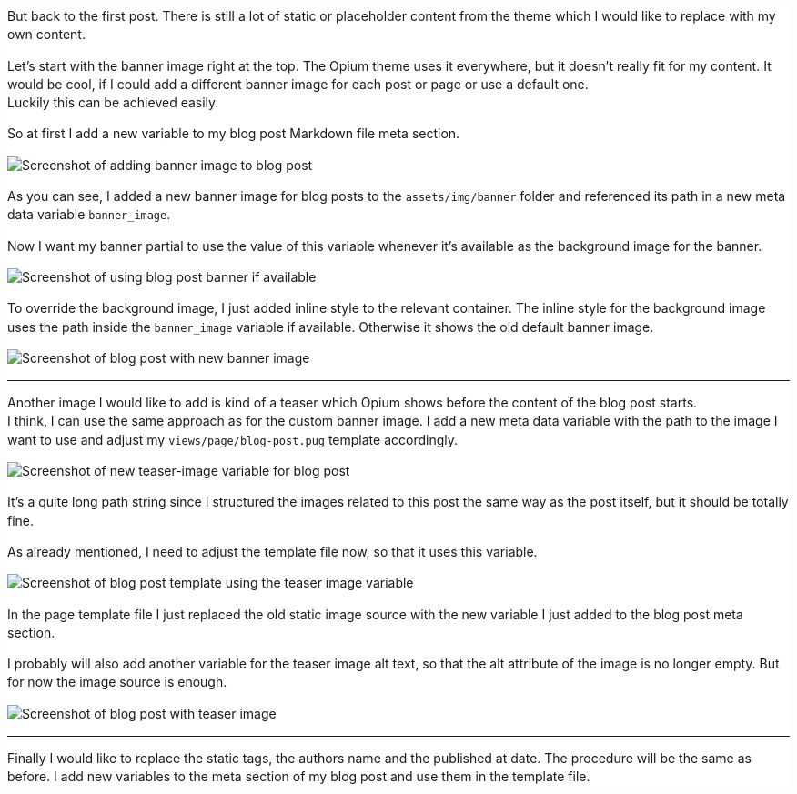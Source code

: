 But back to the first post. There is still a lot of static or placeholder content from the theme which I would like to replace with my own content.

Let’s start with the banner image right at the top. The Opium theme uses it everywhere, but it doesn’t really fit for my content. It would be cool, if I could add a different banner image for each post or page or use a default one.  
Luckily this can be achieved easily.

So at first I add a new variable to my blog post Markdown file meta section.

![Screenshot of adding banner image to blog post](/img/for-website-owners/create-website-with-nera/create-content-pages/Screenshot-of-adding-banner-image-to-blog-post.png)

As you can see, I added a new banner image for blog posts to the `assets/img/banner` folder and referenced its path in a new meta data variable `banner_image`.

Now I want my banner partial to use the value of this variable whenever it’s available as the background image for the banner.

![Screenshot of using blog post banner if available](/img/for-website-owners/create-website-with-nera/create-content-pages/Screenshot-of-using-blog-post-banner-if-available.png)

To override the background image, I just added inline style to the relevant container. The inline style for the background image uses the path inside the `banner_image` variable if available. Otherwise it shows the old default banner image.

![Screenshot of blog post with new banner image](/img/for-website-owners/create-website-with-nera/create-content-pages/Screenshot-of-blog-post-with-new-banner-image.png)

* * *

Another image I would like to add is kind of a teaser which Opium shows before the content of the blog post starts.  
I think, I can use the same approach as for the custom banner image. I add a new meta data variable with the path to the image I want to use and adjust my `views/page/blog-post.pug` template accordingly.

![Screenshot of new teaser-image variable for blog post](/img/for-website-owners/create-website-with-nera/create-content-pages/Screenshot-of-new-teaser-image-variable-for-blog-post.png)

It’s a quite long path string since I structured the images related to this post the same way as the post itself, but it should be totally fine.

As already mentioned, I need to adjust the template file now, so that it uses this variable.

![Screenshot of blog post template using the teaser image variable](/img/for-website-owners/create-website-with-nera/create-content-pages/Screenshot-of-blog-post-template-using-the-teaser-image-variable.png)

In the page template file I just replaced the old static image source with the new variable I just added to the blog post meta section.

I probably will also add another variable for the teaser image alt text, so that the alt attribute of the image is no longer empty. But for now the image source is enough.

![Screenshot of blog post with teaser image](/img/for-website-owners/create-website-with-nera/create-content-pages/Screenshot-of-blog-post-with-teaser-image.png)

* * *

Finally I would like to replace the static tags, the authors name and the published at date. The procedure will be the same as before. I add new variables to the meta section of my blog post and use them in the template file.
